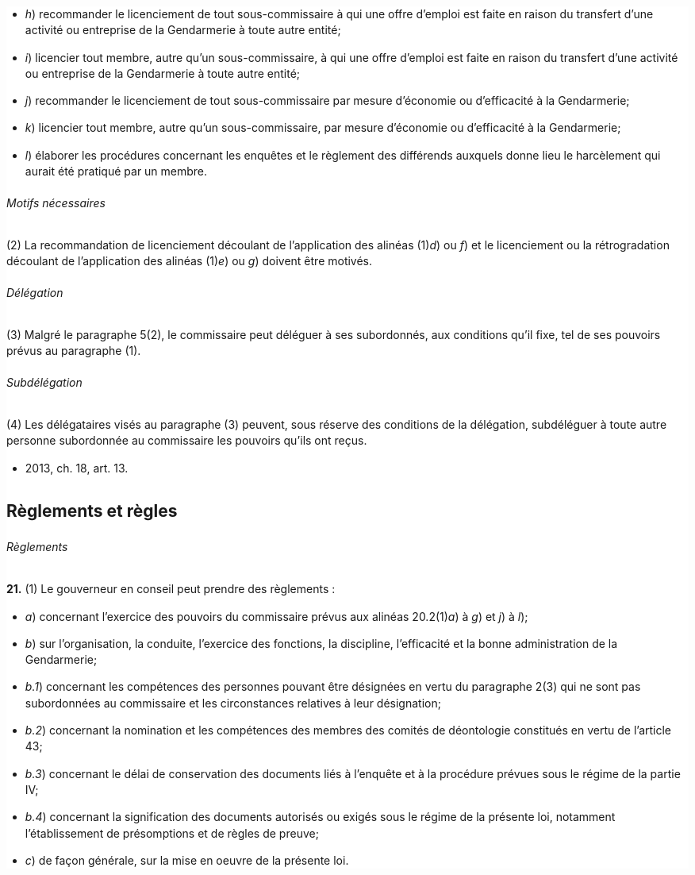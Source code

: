   * _h_) recommander le licenciement de tout sous-commissaire à qui une offre d’emploi est faite en raison du transfert d’une activité ou entreprise de la Gendarmerie à toute autre entité;

  * _i_) licencier tout membre, autre qu’un sous-commissaire, à qui une offre d’emploi est faite en raison du transfert d’une activité ou entreprise de la Gendarmerie à toute autre entité;

  * _j_) recommander le licenciement de tout sous-commissaire par mesure d’économie ou d’efficacité à la Gendarmerie;

  * _k_) licencier tout membre, autre qu’un sous-commissaire, par mesure d’économie ou d’efficacité à la Gendarmerie;

  * _l_) élaborer les procédures concernant les enquêtes et le règlement des différends auxquels donne lieu le harcèlement qui aurait été pratiqué par un membre.

###### Motifs nécessaires

(2) La recommandation de licenciement découlant de l’application des alinéas (1)_d_) ou _f_) et le licenciement ou la rétrogradation découlant de l’application des alinéas (1)_e_) ou _g_) doivent être motivés.

###### Délégation

(3) Malgré le paragraphe 5(2), le commissaire peut déléguer à ses subordonnés, aux conditions qu’il fixe, tel de ses pouvoirs prévus au paragraphe (1).

###### Subdélégation

(4) Les délégataires visés au paragraphe (3) peuvent, sous réserve des conditions de la délégation, subdéléguer à toute autre personne subordonnée au commissaire les pouvoirs qu’ils ont reçus.

  * 2013, ch. 18, art. 13.

## Règlements et règles

###### Règlements

**21.** (1) Le gouverneur en conseil peut prendre des règlements :

  * _a_) concernant l’exercice des pouvoirs du commissaire prévus aux alinéas 20.2(1)_a_) à _g_) et _j_) à _l_);

  * _b_) sur l’organisation, la conduite, l’exercice des fonctions, la discipline, l’efficacité et la bonne administration de la Gendarmerie;

  * _b.1_) concernant les compétences des personnes pouvant être désignées en vertu du paragraphe 2(3) qui ne sont pas subordonnées au commissaire et les circonstances relatives à leur désignation;

  * _b.2_) concernant la nomination et les compétences des membres des comités de déontologie constitués en vertu de l’article 43;

  * _b.3_) concernant le délai de conservation des documents liés à l’enquête et à la procédure prévues sous le régime de la partie IV;

  * _b.4_) concernant la signification des documents autorisés ou exigés sous le régime de la présente loi, notamment l’établissement de présomptions et de règles de preuve;

  * _c_) de façon générale, sur la mise en oeuvre de la présente loi.
